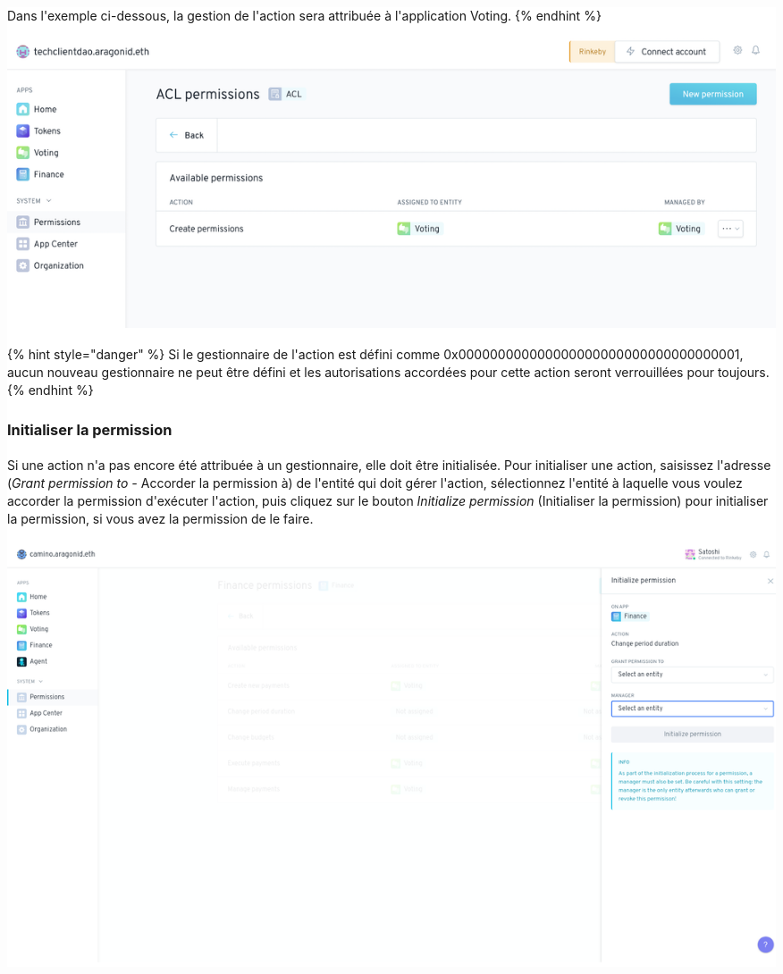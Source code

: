 Dans l'exemple ci-dessous, la gestion de l'action sera attribuée à l'application Voting.
{% endhint %}

![](<../../../../.gitbook/assets/Schermata 2022-03-09 alle 10.12.59.png>)

{% hint style="danger" %}
Si le gestionnaire de l'action est défini comme 0x000000000000000000000000000000000001, aucun nouveau gestionnaire ne peut être défini et les autorisations accordées pour cette action seront verrouillées pour toujours.
{% endhint %}

### Initialiser la permission

Si une action n'a pas encore été attribuée à un gestionnaire, elle doit être initialisée. Pour initialiser une action, saisissez l'adresse (_Grant permission to -_ Accorder la permission à) de l'entité qui doit gérer l'action, sélectionnez l'entité à laquelle vous voulez accorder la permission d'exécuter l'action, puis cliquez sur le bouton _Initialize permission_ (Initialiser la permission) pour initialiser la permission, si vous avez la permission de le faire.

![](../../../../.gitbook/assets/inizialize.png)

